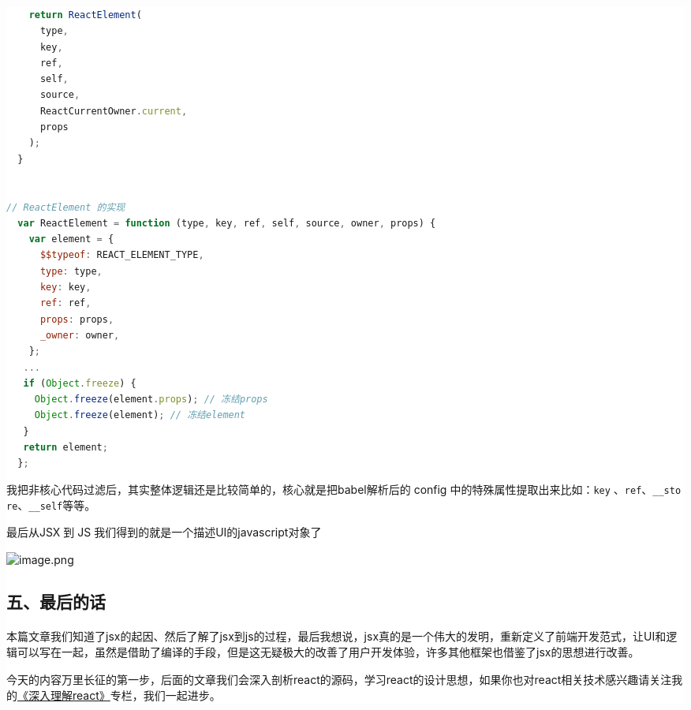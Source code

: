 ```js
    return ReactElement(
      type,
      key,
      ref,
      self,
      source,
      ReactCurrentOwner.current,
      props
    );
  }
  
  
// ReactElement 的实现
  var ReactElement = function (type, key, ref, self, source, owner, props) {
    var element = {
      $$typeof: REACT_ELEMENT_TYPE,
      type: type,
      key: key,
      ref: ref,
      props: props,
      _owner: owner,
    };
   ...
   if (Object.freeze) {
     Object.freeze(element.props); // 冻结props
     Object.freeze(element); // 冻结element
   }
   return element;
  };
```

我把非核心代码过滤后，其实整体逻辑还是比较简单的，核心就是把babel解析后的 config 中的特殊属性提取出来比如：`key` 、`ref`、`__store`、`__self`等等。

最后从JSX 到 JS 我们得到的就是一个描述UI的javascript对象了


![image.png]("./assets/jsx2js_06.jpg")


## 五、最后的话

本篇文章我们知道了jsx的起因、然后了解了jsx到js的过程，最后我想说，jsx真的是一个伟大的发明，重新定义了前端开发范式，让UI和逻辑可以写在一起，虽然是借助了编译的手段，但是这无疑极大的改善了用户开发体验，许多其他框架也借鉴了jsx的思想进行改善。


今天的内容万里长征的第一步，后面的文章我们会深入剖析react的源码，学习react的设计思想，如果你也对react相关技术感兴趣请关注我的[《深入理解react》](https://juejin.cn/column/7348420268175114290)专栏，我们一起进步。

















